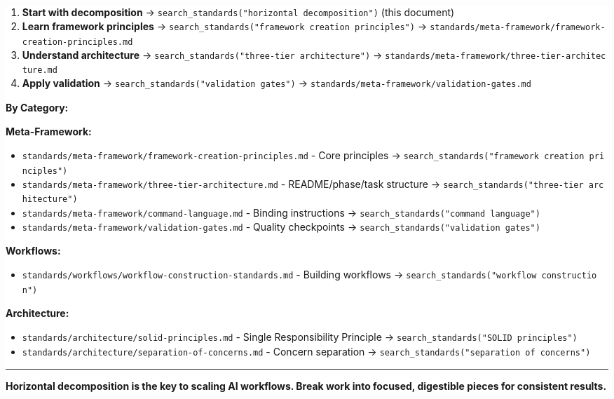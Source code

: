 1. **Start with decomposition** → `search_standards("horizontal decomposition")` (this document)
2. **Learn framework principles** → `search_standards("framework creation principles")` → `standards/meta-framework/framework-creation-principles.md`
3. **Understand architecture** → `search_standards("three-tier architecture")` → `standards/meta-framework/three-tier-architecture.md`
4. **Apply validation** → `search_standards("validation gates")` → `standards/meta-framework/validation-gates.md`

**By Category:**

**Meta-Framework:**
- `standards/meta-framework/framework-creation-principles.md` - Core principles → `search_standards("framework creation principles")`
- `standards/meta-framework/three-tier-architecture.md` - README/phase/task structure → `search_standards("three-tier architecture")`
- `standards/meta-framework/command-language.md` - Binding instructions → `search_standards("command language")`
- `standards/meta-framework/validation-gates.md` - Quality checkpoints → `search_standards("validation gates")`

**Workflows:**
- `standards/workflows/workflow-construction-standards.md` - Building workflows → `search_standards("workflow construction")`

**Architecture:**
- `standards/architecture/solid-principles.md` - Single Responsibility Principle → `search_standards("SOLID principles")`
- `standards/architecture/separation-of-concerns.md` - Concern separation → `search_standards("separation of concerns")`

---

**Horizontal decomposition is the key to scaling AI workflows. Break work into focused, digestible pieces for consistent results.**
